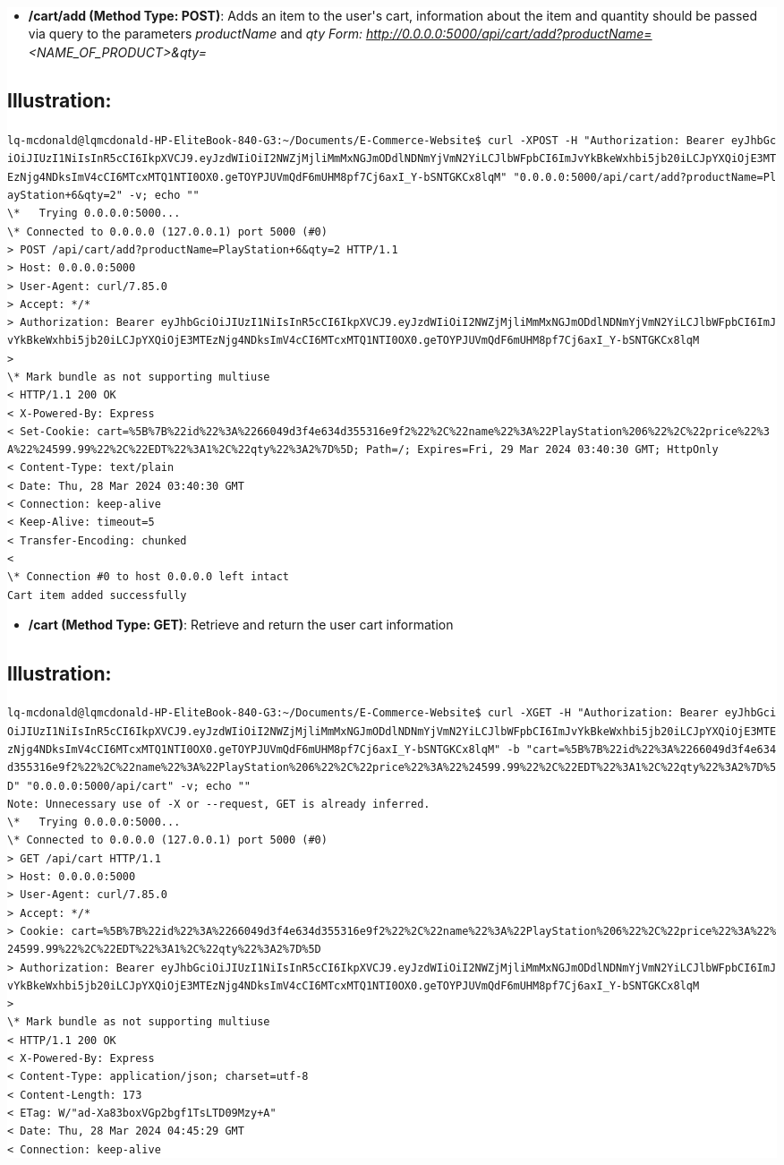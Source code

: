 - **/cart/add (Method Type: POST)**: Adds an item to the user's cart, information about the item
and quantity should be passed via query to the parameters *productName* and *qty*
*Form: http://0.0.0.0:5000/api/cart/add?productName=<NAME_OF_PRODUCT>&qty=<QUANTITY>*
## Illustration:
	lq-mcdonald@lqmcdonald-HP-EliteBook-840-G3:~/Documents/E-Commerce-Website$ curl -XPOST -H "Authorization: Bearer eyJhbGciOiJIUzI1NiIsInR5cCI6IkpXVCJ9.eyJzdWIiOiI2NWZjMjliMmMxNGJmODdlNDNmYjVmN2YiLCJlbWFpbCI6ImJvYkBkeWxhbi5jb20iLCJpYXQiOjE3MTEzNjg4NDksImV4cCI6MTcxMTQ1NTI0OX0.geTOYPJUVmQdF6mUHM8pf7Cj6axI_Y-bSNTGKCx8lqM" "0.0.0.0:5000/api/cart/add?productName=PlayStation+6&qty=2" -v; echo ""
	\*   Trying 0.0.0.0:5000...
	\* Connected to 0.0.0.0 (127.0.0.1) port 5000 (#0)
	> POST /api/cart/add?productName=PlayStation+6&qty=2 HTTP/1.1
	> Host: 0.0.0.0:5000
	> User-Agent: curl/7.85.0
	> Accept: */*
	> Authorization: Bearer eyJhbGciOiJIUzI1NiIsInR5cCI6IkpXVCJ9.eyJzdWIiOiI2NWZjMjliMmMxNGJmODdlNDNmYjVmN2YiLCJlbWFpbCI6ImJvYkBkeWxhbi5jb20iLCJpYXQiOjE3MTEzNjg4NDksImV4cCI6MTcxMTQ1NTI0OX0.geTOYPJUVmQdF6mUHM8pf7Cj6axI_Y-bSNTGKCx8lqM
	> 
	\* Mark bundle as not supporting multiuse
	< HTTP/1.1 200 OK
	< X-Powered-By: Express
	< Set-Cookie: cart=%5B%7B%22id%22%3A%2266049d3f4e634d355316e9f2%22%2C%22name%22%3A%22PlayStation%206%22%2C%22price%22%3A%22%24599.99%22%2C%22EDT%22%3A1%2C%22qty%22%3A2%7D%5D; Path=/; Expires=Fri, 29 Mar 2024 03:40:30 GMT; HttpOnly
	< Content-Type: text/plain
	< Date: Thu, 28 Mar 2024 03:40:30 GMT
	< Connection: keep-alive
	< Keep-Alive: timeout=5
	< Transfer-Encoding: chunked
	< 
	\* Connection #0 to host 0.0.0.0 left intact
	Cart item added successfully

- **/cart (Method Type: GET)**: Retrieve and return the user cart information
## Illustration:
	lq-mcdonald@lqmcdonald-HP-EliteBook-840-G3:~/Documents/E-Commerce-Website$ curl -XGET -H "Authorization: Bearer eyJhbGciOiJIUzI1NiIsInR5cCI6IkpXVCJ9.eyJzdWIiOiI2NWZjMjliMmMxNGJmODdlNDNmYjVmN2YiLCJlbWFpbCI6ImJvYkBkeWxhbi5jb20iLCJpYXQiOjE3MTEzNjg4NDksImV4cCI6MTcxMTQ1NTI0OX0.geTOYPJUVmQdF6mUHM8pf7Cj6axI_Y-bSNTGKCx8lqM" -b "cart=%5B%7B%22id%22%3A%2266049d3f4e634d355316e9f2%22%2C%22name%22%3A%22PlayStation%206%22%2C%22price%22%3A%22%24599.99%22%2C%22EDT%22%3A1%2C%22qty%22%3A2%7D%5D" "0.0.0.0:5000/api/cart" -v; echo ""
	Note: Unnecessary use of -X or --request, GET is already inferred.
	\*   Trying 0.0.0.0:5000...
	\* Connected to 0.0.0.0 (127.0.0.1) port 5000 (#0)
	> GET /api/cart HTTP/1.1
	> Host: 0.0.0.0:5000
	> User-Agent: curl/7.85.0
	> Accept: */*
	> Cookie: cart=%5B%7B%22id%22%3A%2266049d3f4e634d355316e9f2%22%2C%22name%22%3A%22PlayStation%206%22%2C%22price%22%3A%22%24599.99%22%2C%22EDT%22%3A1%2C%22qty%22%3A2%7D%5D
	> Authorization: Bearer eyJhbGciOiJIUzI1NiIsInR5cCI6IkpXVCJ9.eyJzdWIiOiI2NWZjMjliMmMxNGJmODdlNDNmYjVmN2YiLCJlbWFpbCI6ImJvYkBkeWxhbi5jb20iLCJpYXQiOjE3MTEzNjg4NDksImV4cCI6MTcxMTQ1NTI0OX0.geTOYPJUVmQdF6mUHM8pf7Cj6axI_Y-bSNTGKCx8lqM
	> 
	\* Mark bundle as not supporting multiuse
	< HTTP/1.1 200 OK
	< X-Powered-By: Express
	< Content-Type: application/json; charset=utf-8
	< Content-Length: 173
	< ETag: W/"ad-Xa83boxVGp2bgf1TsLTD09Mzy+A"
	< Date: Thu, 28 Mar 2024 04:45:29 GMT
	< Connection: keep-alive